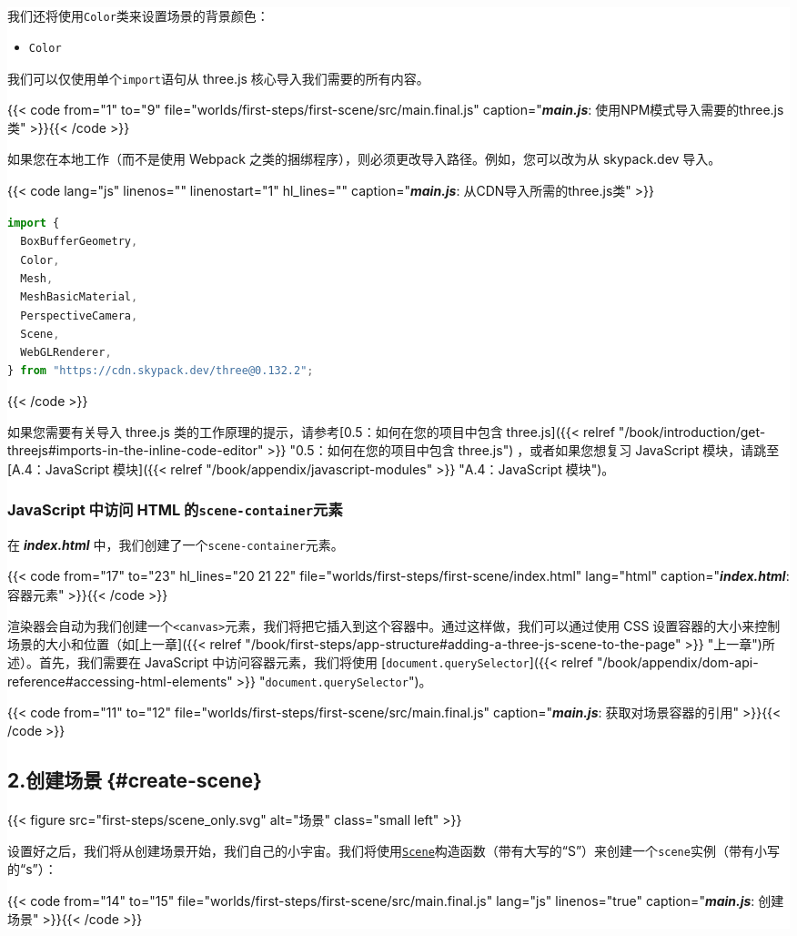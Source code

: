 我们还将使用`Color`类来设置场景的背景颜色：

- `Color`

我们可以仅使用单个`import`语句从 three.js 核心导入我们需要的所有内容。

{{< code from="1" to="9" file="worlds/first-steps/first-scene/src/main.final.js" caption="_**main.js**_: 使用NPM模式导入需要的three.js类" >}}{{< /code >}}

如果您在本地工作（而不是使用 Webpack 之类的捆绑程序），则必须更改导入路径。例如，您可以改为从 skypack.dev 导入。

{{< code lang="js" linenos="" linenostart="1" hl_lines="" caption="_**main.js**_:  从CDN导入所需的three.js类" >}}

```js
import {
  BoxBufferGeometry,
  Color,
  Mesh,
  MeshBasicMaterial,
  PerspectiveCamera,
  Scene,
  WebGLRenderer,
} from "https://cdn.skypack.dev/three@0.132.2";
```

{{< /code >}}

如果您需要有关导入 three.js 类的工作原理的提示，请参考[0.5：如何在您的项目中包含 three.js]({{< relref "/book/introduction/get-threejs#imports-in-the-inline-code-editor" >}} "0.5：如何在您的项目中包含 three.js") ，或者如果您想复习 JavaScript 模块，请跳至 [A.4：JavaScript 模块]({{< relref "/book/appendix/javascript-modules" >}} "A.4：JavaScript 模块")。

### JavaScript 中访问 HTML 的`scene-container`元素

在 _**index.html**_ 中，我们创建了一个`scene-container`元素。

{{< code from="17" to="23" hl_lines="20 21 22" file="worlds/first-steps/first-scene/index.html" lang="html" caption="_**index.html**_: 容器元素" >}}{{< /code >}}

渲染器会自动为我们创建一个`<canvas>`元素，我们将把它插入到这个容器中。通过这样做，我们可以通过使用 CSS 设置容器的大小来控制场景的大小和位置（如[上一章]({{< relref "/book/first-steps/app-structure#adding-a-three-js-scene-to-the-page" >}} "上一章")所述）。首先，我们需要在 JavaScript 中访问容器元素，我们将使用
[`document.querySelector`]({{< relref "/book/appendix/dom-api-reference#accessing-html-elements" >}} "`document.querySelector`")。

{{< code from="11" to="12" file="worlds/first-steps/first-scene/src/main.final.js" caption="_**main.js**_: 获取对场景容器的引用" >}}{{< /code >}}

## 2.创建场景 {#create-scene}

{{< figure src="first-steps/scene_only.svg" alt="场景" class="small left" >}}

设置好之后，我们将从创建场景开始，我们自己的小宇宙。我们将使用[`Scene`](https://threejs.org/docs/#api/scenes/Scene)构造函数（带有大写的“S”）来创建一个`scene`实例（带有小写的“s”）：

{{< code from="14" to="15" file="worlds/first-steps/first-scene/src/main.final.js" lang="js" linenos="true" caption="_**main.js**_: 创建场景" >}}{{< /code >}}
